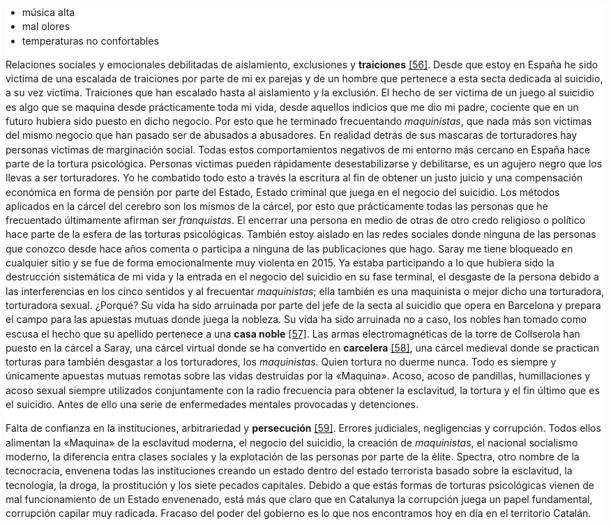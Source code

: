 - música alta
- mal olores
- temperaturas no confortables 

Relaciones sociales y emocionales debilitadas de aislamiento, exclusiones y **traiciones** [[56]](https://es.wikipedia.org/wiki/Traici%C3%B3n). Desde que estoy en España he sido victima de una escalada de traiciones por parte de mi ex parejas y de un hombre que pertenece a esta secta dedicada al suicidio, a su vez victima. Traiciones que han escalado hasta al aislamiento y la exclusión. El hecho de ser victima de un juego al suicidio es algo que se maquina desde prácticamente toda mi vida, desde aquellos indicios que me dio mi padre, cociente que en un futuro hubiera sido puesto en dicho negocio. Por esto que he terminado frecuentando *maquinistas*, que nada más son victimas del mismo negocio que han pasado ser de abusados a abusadores. En realidad detrás de sus mascaras de torturadores hay personas victimas de marginación social. Todas estos comportamientos negativos de mi entorno más cercano en España hace parte de la tortura psicológica. Personas victimas pueden rápidamente desestabilizarse y debilitarse, es un agujero negro que los llevas a ser torturadores. Yo he combatido todo esto a través la escritura al fin de obtener un justo juicio y una compensación económica en forma de pensión por parte del Estado, Estado criminal que juega en el negocio del suicidio.  Los métodos aplicados en la cárcel del cerebro son los mismos de la cárcel, por esto que prácticamente todas las personas que he frecuentado últimamente afirman ser *franquistas*. El encerrar una persona en medio de otras de otro credo religioso o político hace parte de la esfera de las torturas psicológicas. También estoy aislado en las redes sociales donde ninguna de las personas que conozco desde hace años comenta o participa a ninguna de las publicaciones que hago. Saray me tiene bloqueado en cualquier sitio y se fue de forma emocionalmente muy violenta en 2015. Ya estaba participando a lo que hubiera sido la destrucción sistemática de mi vida y la entrada en el negocio del suicidio en su fase terminal, el desgaste de la persona debido a las interferencias en los cinco sentidos y al frecuentar *maquinistas*; ella también es una maquinista o mejor dicho una torturadora, torturadora sexual. ¿Porqué? Su vida ha sido arruinada por parte del jefe de la secta al suicidio que opera en Barcelona y prepara el campo para las apuestas mutuas donde juega la nobleza. Su vida ha sido arruinada no a caso, los nobles han tomado como escusa el hecho que su apellido pertenece a una **casa noble** [[57]](https://es.wikipedia.org/wiki/Ducado_de_Linares). Las armas electromagnéticas de la torre de Collserola han puesto en la cárcel a Saray, una cárcel virtual donde se ha convertido en **carcelera** [[58]](https://es.wikipedia.org/wiki/Funcionario_de_prisiones), una cárcel medieval donde se practican torturas para también desgastar a los torturadores, los *maquinistas*. Quien tortura no duerme nunca. Todo es siempre y únicamente apuestas mutuas remotas sobre las vidas destruidas por la «Maquina».  Acoso, acoso de pandillas, humillaciones y acoso sexual siempre utilizados conjuntamente con la radio frecuencia para obtener la esclavitud, la tortura y el fin último que es el suicidio. Antes de ello una serie de enfermedades mentales provocadas y detenciones. 

Falta de confianza en la instituciones, arbitrariedad y **persecución** [[59]](https://es.wikipedia.org/wiki/Persecuci%C3%B3n). Errores judiciales, negligencias y corrupción. Todos ellos alimentan la «Maquina» de la esclavitud moderna, el negocio del suicidio, la creación de *maquinistas*, el nacional socialismo moderno, la diferencia entra clases sociales y la explotación de las personas por parte de la élite. Spectra, otro nombre de la tecnocracia, envenena todas las instituciones creando un estado dentro del estado terrorista basado sobre la esclavitud, la tecnología, la droga, la prostitución y los siete pecados capitales. Debido a que estás formas de torturas psicológicas vienen de mal funcionamiento de un Estado envenenado, está más que claro que en Catalunya la corrupción juega un papel fundamental, corrupción capilar muy radicada. Fracaso del poder del gobierno es lo que nos encontramos hoy en día en el territorio Catalán. 
